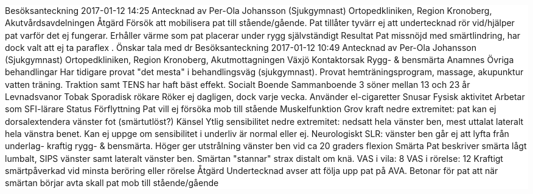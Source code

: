 Besöksanteckning 2017-01-12 14:25
Antecknad av
Per-Ola Johansson (Sjukgymnast)
Ortopedkliniken, Region Kronoberg, Akutvårdsavdelningen
Åtgärd
Försök att mobilisera pat till stående/gående. Pat tillåter tyvärr ej att undertecknad rör vid/hjälper pat varför det ej fungerar. Erhåller värme som pat placerar under rygg självständigt
Resultat
Pat missnöjd med smärtlindring, har dock valt att ej ta paraflex . Önskar tala med dr
Besöksanteckning 2017-01-12 10:49
Antecknad av
Per-Ola Johansson (Sjukgymnast)
Ortopedkliniken, Region Kronoberg, Akutmottagningen Växjö
Kontaktorsak
Rygg- \& bensmärta
Anamnes
Övriga behandlingar
Har tidigare provat "det mesta" i behandlingsväg (sjukgymnast). Provat hemträningsprogram, massage, akupunktur vatten träning. Traktion samt TENS har haft bäst effekt.
Socialt
Boende
Sammanboende
3 söner mellan 13 och 23 år
Levnadsvanor
Tobak
Sporadisk rökare
Röker ej dagligen, dock varje vecka. Använder el-cigaretter
Snusar
Fysisk aktivitet
Arbetar som SFI-lärare
Status
Förflyttning
Pat vill ej försöka mob till stående
Muskelfunktion
Grov kraft nedre extremitet: pat kan ej dorsalextendera vänster fot (smärtutlöst?)
Känsel
Ytlig sensibilitet nedre extremitet: nedsatt hela vänster ben, mest uttalat lateralt hela vänstra benet. Kan ej uppge om sensibilitet i underliv är normal eller ej.
Neurologiskt
SLR: vänster ben går ej att lyfta från underlag- kraftig rygg- \& bensmärta. Höger ger utstrålning vänster ben vid ca 20 graders flexion
Smärta
Pat beskriver smärta lågt lumbalt, SIPS vänster samt lateralt vänster ben. Smärtan "stannar" strax distalt om knä.
VAS i vila: 8
VAS i rörelse: 12
Kraftigt smärtpåverkad vid minsta beröring eller rörelse
Åtgärd
Undertecknad avser att följa upp pat på AVA. Betonar för pat att när smärtan börjar avta skall pat mob till stående/gående

